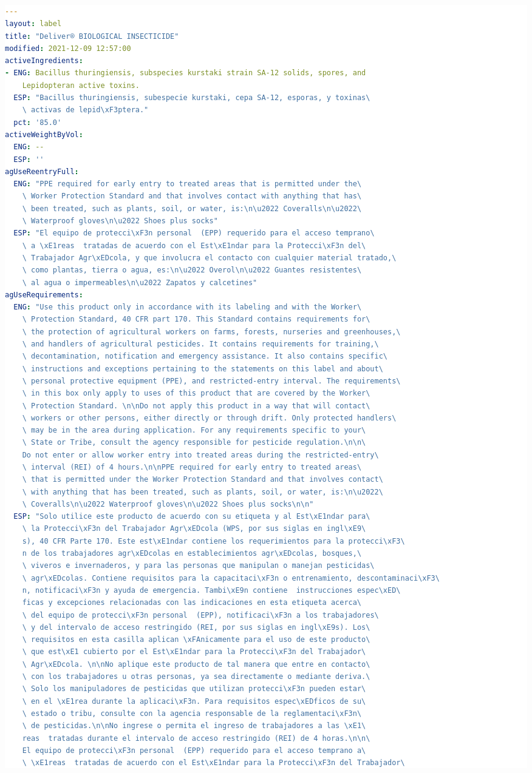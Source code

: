 ```yaml
---
layout: label
title: "Deliver® BIOLOGICAL INSECTICIDE"
modified: 2021-12-09 12:57:00
activeIngredients:
- ENG: Bacillus thuringiensis, subspecies kurstaki strain SA-12 solids, spores, and
    Lepidopteran active toxins.
  ESP: "Bacillus thuringiensis, subespecie kurstaki, cepa SA-12, esporas, y toxinas\
    \ activas de lepid\xF3ptera."
  pct: '85.0'
activeWeightByVol:
  ENG: --
  ESP: ''
agUseReentryFull:
  ENG: "PPE required for early entry to treated areas that is permitted under the\
    \ Worker Protection Standard and that involves contact with anything that has\
    \ been treated, such as plants, soil, or water, is:\n\u2022 Coveralls\n\u2022\
    \ Waterproof gloves\n\u2022 Shoes plus socks"
  ESP: "El equipo de protecci\xF3n personal  (EPP) requerido para el acceso temprano\
    \ a \xE1reas  tratadas de acuerdo con el Est\xE1ndar para la Protecci\xF3n del\
    \ Trabajador Agr\xEDcola, y que involucra el contacto con cualquier material tratado,\
    \ como plantas, tierra o agua, es:\n\u2022 Overol\n\u2022 Guantes resistentes\
    \ al agua o impermeables\n\u2022 Zapatos y calcetines"
agUseRequirements:
  ENG: "Use this product only in accordance with its labeling and with the Worker\
    \ Protection Standard, 40 CFR part 170. This Standard contains requirements for\
    \ the protection of agricultural workers on farms, forests, nurseries and greenhouses,\
    \ and handlers of agricultural pesticides. It contains requirements for training,\
    \ decontamination, notification and emergency assistance. It also contains specific\
    \ instructions and exceptions pertaining to the statements on this label and about\
    \ personal protective equipment (PPE), and restricted-entry interval. The requirements\
    \ in this box only apply to uses of this product that are covered by the Worker\
    \ Protection Standard. \n\nDo not apply this product in a way that will contact\
    \ workers or other persons, either directly or through drift. Only protected handlers\
    \ may be in the area during application. For any requirements specific to your\
    \ State or Tribe, consult the agency responsible for pesticide regulation.\n\n\
    Do not enter or allow worker entry into treated areas during the restricted-entry\
    \ interval (REI) of 4 hours.\n\nPPE required for early entry to treated areas\
    \ that is permitted under the Worker Protection Standard and that involves contact\
    \ with anything that has been treated, such as plants, soil, or water, is:\n\u2022\
    \ Coveralls\n\u2022 Waterproof gloves\n\u2022 Shoes plus socks\n\n"
  ESP: "Solo utilice este producto de acuerdo con su etiqueta y al Est\xE1ndar para\
    \ la Protecci\xF3n del Trabajador Agr\xEDcola (WPS, por sus siglas en ingl\xE9\
    s), 40 CFR Parte 170. Este est\xE1ndar contiene los requerimientos para la protecci\xF3\
    n de los trabajadores agr\xEDcolas en establecimientos agr\xEDcolas, bosques,\
    \ viveros e invernaderos, y para las personas que manipulan o manejan pesticidas\
    \ agr\xEDcolas. Contiene requisitos para la capacitaci\xF3n o entrenamiento, descontaminaci\xF3\
    n, notificaci\xF3n y ayuda de emergencia. Tambi\xE9n contiene  instrucciones espec\xED\
    ficas y excepciones relacionadas con las indicaciones en esta etiqueta acerca\
    \ del equipo de protecci\xF3n personal  (EPP), notificaci\xF3n a los trabajadores\
    \ y del intervalo de acceso restringido (REI, por sus siglas en ingl\xE9s). Los\
    \ requisitos en esta casilla aplican \xFAnicamente para el uso de este producto\
    \ que est\xE1 cubierto por el Est\xE1ndar para la Protecci\xF3n del Trabajador\
    \ Agr\xEDcola. \n\nNo aplique este producto de tal manera que entre en contacto\
    \ con los trabajadores u otras personas, ya sea directamente o mediante deriva.\
    \ Solo los manipuladores de pesticidas que utilizan protecci\xF3n pueden estar\
    \ en el \xE1rea durante la aplicaci\xF3n. Para requisitos espec\xEDficos de su\
    \ estado o tribu, consulte con la agencia responsable de la reglamentaci\xF3n\
    \ de pesticidas.\n\nNo ingrese o permita el ingreso de trabajadores a las \xE1\
    reas  tratadas durante el intervalo de acceso restringido (REI) de 4 horas.\n\n\
    El equipo de protecci\xF3n personal  (EPP) requerido para el acceso temprano a\
    \ \xE1reas  tratadas de acuerdo con el Est\xE1ndar para la Protecci\xF3n del Trabajador\
```
